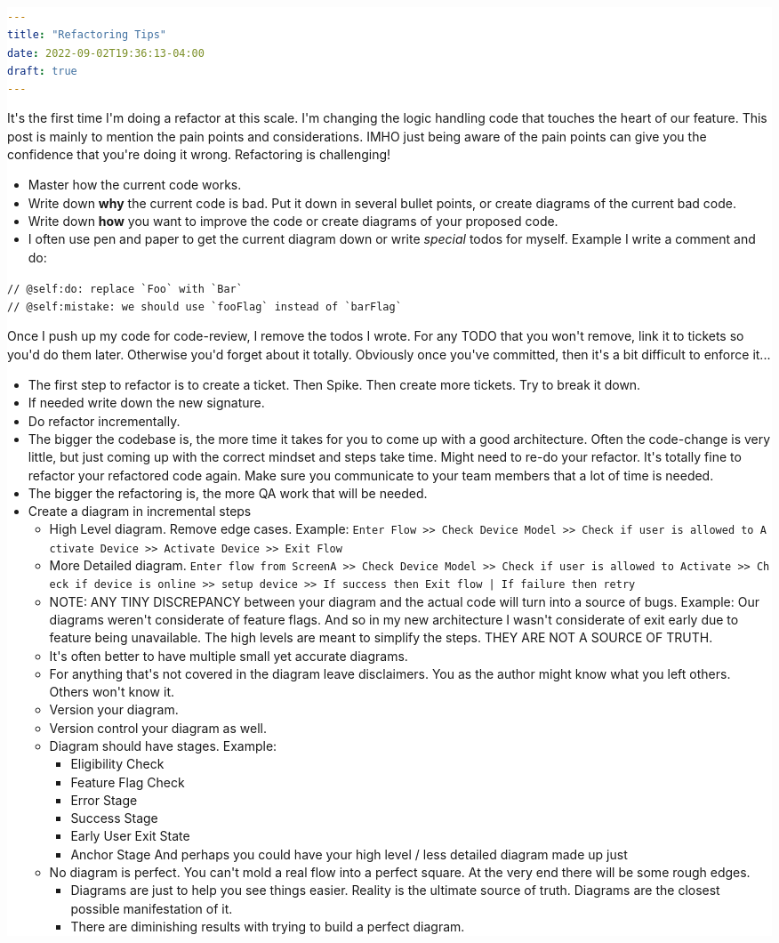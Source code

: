```yaml
---
title: "Refactoring Tips"
date: 2022-09-02T19:36:13-04:00
draft: true
---
```


It's the first time I'm doing a refactor at this scale. I'm changing the logic handling code that touches the heart of our feature. This post is mainly to mention the pain points and considerations. IMHO just being aware of the pain points can give you the confidence that you're doing it wrong. Refactoring is challenging!

- Master how the current code works. 
- Write down **why** the current code is bad. Put it down in several bullet points, or create diagrams of the current bad code. 
- Write down **how** you want to improve the code or create diagrams of your proposed code. 
- I often use pen and paper to get the current diagram down or write _special_ todos for myself. Example I write a comment and do: 

```
// @self:do: replace `Foo` with `Bar`
// @self:mistake: we should use `fooFlag` instead of `barFlag`
```

Once I push up my code for code-review, I remove the todos I wrote. 
For any TODO that you won't remove, link it to tickets so you'd do them later. Otherwise you'd forget about it totally. Obviously once you've committed, then it's a bit difficult to enforce it...

- The first step to refactor is to create a ticket. Then Spike. Then create more tickets. Try to break it down. 
- If needed write down the new signature. 
- Do refactor incrementally. 
- The bigger the codebase is, the more time it takes for you to come up with a good architecture. Often the code-change is very little, but just coming up with the correct mindset and steps take time. Might need to re-do your refactor. It's totally fine to refactor your refactored code again. Make sure you communicate to your team members that a lot of time is needed. 
- The bigger the refactoring is, the more QA work that will be needed.
- Create a diagram in incremental steps
    - High Level diagram. Remove edge cases. Example: `Enter Flow >> Check Device Model >> Check if user is allowed to Activate Device >> Activate Device >> Exit Flow`
    - More Detailed diagram. `Enter flow from ScreenA >> Check Device Model >> Check if user is allowed to Activate >> Check if device is online >> setup device >> If success then Exit flow | If failure then retry`
    - NOTE: ANY TINY DISCREPANCY between your diagram and the actual code will turn into a source of bugs. Example: Our diagrams weren't considerate of feature flags. And so in my new architecture I wasn't considerate of exit early due to feature being unavailable. The high levels are meant to simplify the steps. THEY ARE NOT A SOURCE OF TRUTH. 
    - It's often better to have multiple small yet accurate diagrams.
    - For anything that's not covered in the diagram leave disclaimers. You as the author might know what you left others. Others won't know it. 
    - Version your diagram. 
    - Version control your diagram as well.
    - Diagram should have stages. Example: 
        - Eligibility Check 
        - Feature Flag Check
        - Error Stage
        - Success Stage
        - Early User Exit State
        - Anchor Stage
        And perhaps you could have your high level / less detailed diagram made up just
    - No diagram is perfect. You can't mold a real flow into a perfect square. At the very end there will be some rough edges. 
        - Diagrams are just to help you see things easier. Reality is the ultimate source of truth. Diagrams are the closest possible manifestation of it. 
        - There are diminishing results with trying to build a perfect diagram. 